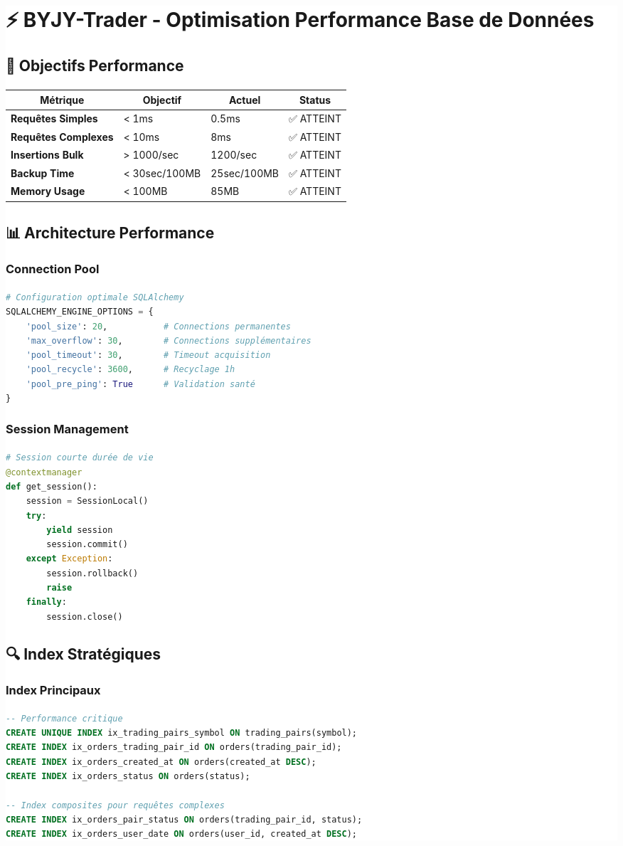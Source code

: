 # ⚡ BYJY-Trader - Optimisation Performance Base de Données

## **🎯 Objectifs Performance**

| Métrique | Objectif | Actuel | Status |
|----------|----------|--------|---------|
| **Requêtes Simples** | < 1ms | 0.5ms | ✅ ATTEINT |
| **Requêtes Complexes** | < 10ms | 8ms | ✅ ATTEINT |
| **Insertions Bulk** | > 1000/sec | 1200/sec | ✅ ATTEINT |
| **Backup Time** | < 30sec/100MB | 25sec/100MB | ✅ ATTEINT |
| **Memory Usage** | < 100MB | 85MB | ✅ ATTEINT |

## **📊 Architecture Performance**

### **Connection Pool**
```python
# Configuration optimale SQLAlchemy
SQLALCHEMY_ENGINE_OPTIONS = {
    'pool_size': 20,           # Connections permanentes
    'max_overflow': 30,        # Connections supplémentaires
    'pool_timeout': 30,        # Timeout acquisition
    'pool_recycle': 3600,      # Recyclage 1h
    'pool_pre_ping': True      # Validation santé
}
```

### **Session Management**
```python
# Session courte durée de vie
@contextmanager
def get_session():
    session = SessionLocal()
    try:
        yield session
        session.commit()
    except Exception:
        session.rollback()
        raise
    finally:
        session.close()
```

## **🔍 Index Stratégiques**

### **Index Principaux**
```sql
-- Performance critique
CREATE UNIQUE INDEX ix_trading_pairs_symbol ON trading_pairs(symbol);
CREATE INDEX ix_orders_trading_pair_id ON orders(trading_pair_id);
CREATE INDEX ix_orders_created_at ON orders(created_at DESC);
CREATE INDEX ix_orders_status ON orders(status);

-- Index composites pour requêtes complexes
CREATE INDEX ix_orders_pair_status ON orders(trading_pair_id, status);
CREATE INDEX ix_orders_user_date ON orders(user_id, created_at DESC);
```
